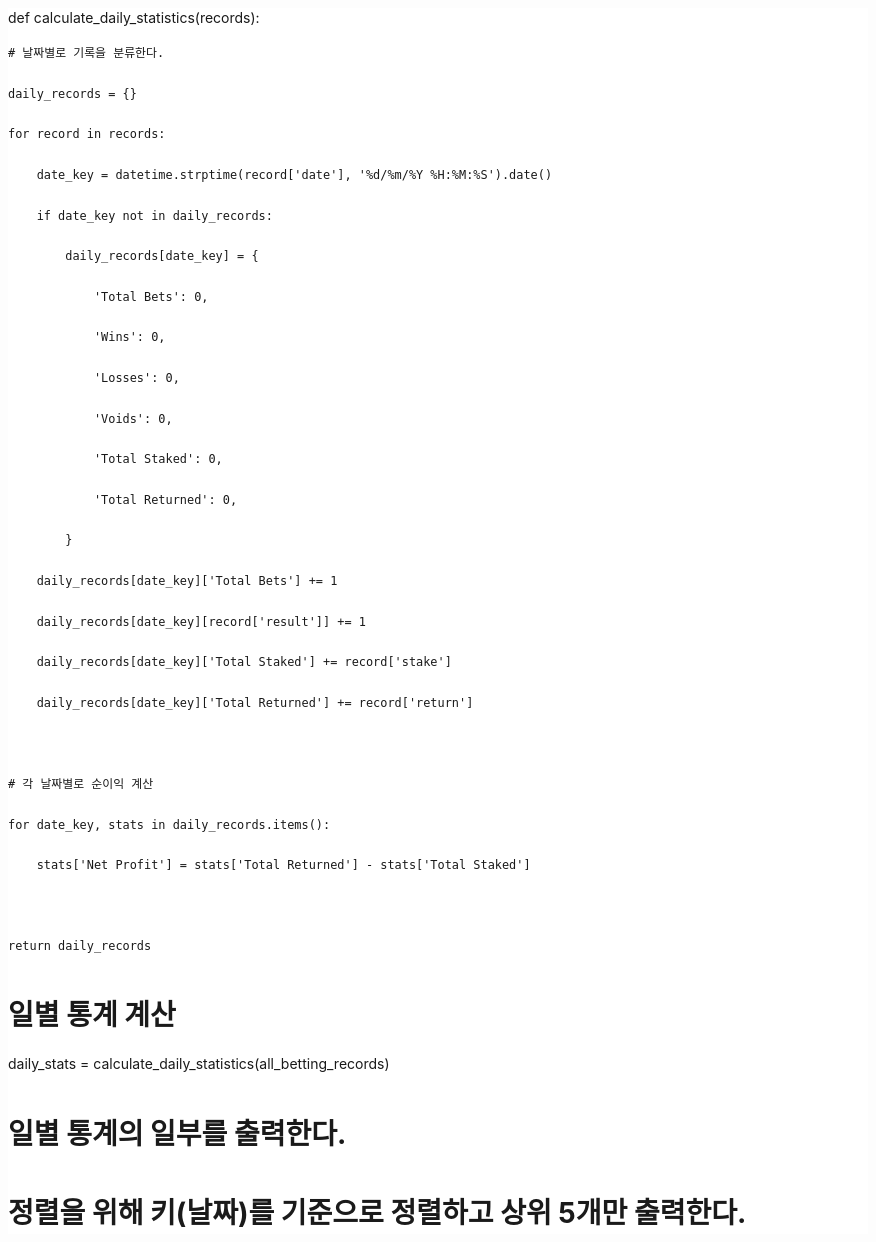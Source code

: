 def calculate_daily_statistics(records):

    # 날짜별로 기록을 분류한다.

    daily_records = {}

    for record in records:

        date_key = datetime.strptime(record['date'], '%d/%m/%Y %H:%M:%S').date()

        if date_key not in daily_records:

            daily_records[date_key] = {

                'Total Bets': 0,

                'Wins': 0,

                'Losses': 0,

                'Voids': 0,

                'Total Staked': 0,

                'Total Returned': 0,

            }

        daily_records[date_key]['Total Bets'] += 1

        daily_records[date_key][record['result']] += 1

        daily_records[date_key]['Total Staked'] += record['stake']

        daily_records[date_key]['Total Returned'] += record['return']

    

    # 각 날짜별로 순이익 계산

    for date_key, stats in daily_records.items():

        stats['Net Profit'] = stats['Total Returned'] - stats['Total Staked']

    

    return daily_records



# 일별 통계 계산

daily_stats = calculate_daily_statistics(all_betting_records)



# 일별 통계의 일부를 출력한다.

# 정렬을 위해 키(날짜)를 기준으로 정렬하고 상위 5개만 출력한다.
